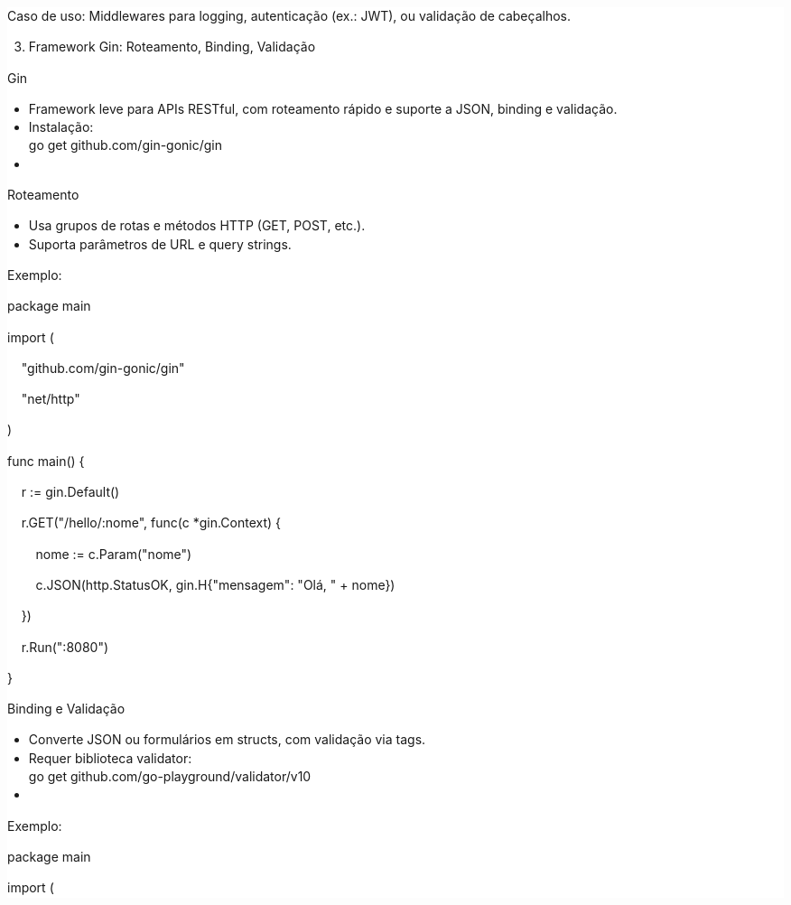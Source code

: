 Caso de uso: Middlewares para logging, autenticação (ex.: JWT), ou validação de cabeçalhos.

  

3. Framework Gin: Roteamento, Binding, Validação

Gin

- Framework leve para APIs RESTful, com roteamento rápido e suporte a JSON, binding e validação.
- Instalação:  
    go get github.com/gin-gonic/gin
-   
    

Roteamento

- Usa grupos de rotas e métodos HTTP (GET, POST, etc.).
- Suporta parâmetros de URL e query strings.

Exemplo:

package main

  

import (

    "github.com/gin-gonic/gin"

    "net/http"

)

  

func main() {

    r := gin.Default()

    r.GET("/hello/:nome", func(c *gin.Context) {

        nome := c.Param("nome")

        c.JSON(http.StatusOK, gin.H{"mensagem": "Olá, " + nome})

    })

    r.Run(":8080")

}

Binding e Validação

- Converte JSON ou formulários em structs, com validação via tags.
- Requer biblioteca validator:  
    go get github.com/go-playground/validator/v10
-   
    

Exemplo:

package main

  

import (
